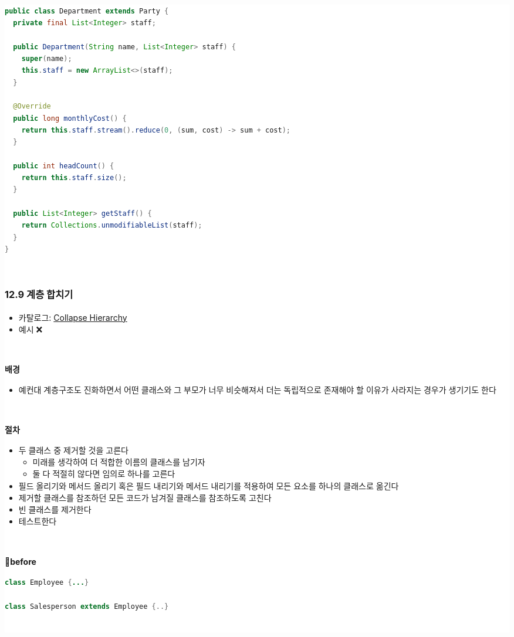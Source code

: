 ```java
public class Department extends Party {
  private final List<Integer> staff;

  public Department(String name, List<Integer> staff) {
    super(name);
    this.staff = new ArrayList<>(staff);
  }

  @Override
  public long monthlyCost() {
    return this.staff.stream().reduce(0, (sum, cost) -> sum + cost);
  }

  public int headCount() {
    return this.staff.size();
  }

  public List<Integer> getStaff() {
    return Collections.unmodifiableList(staff);
  }
}
```
<br/>


### 12.9 계층 합치기
- 카탈로그: [Collapse Hierarchy](https://refactoring.com/catalog/collapseHierarchy.html)
- 예시 ❌

<br/>

**배경**
- 예컨대 계층구조도 진화하면서 어떤 클래스와 그 부모가 너무 비슷해져서 더는 독립적으로 존재해야 할 이유가 사라지는 경우가 생기기도 한다
<br/>

**절차**
- 두 클래스 중 제거할 것을 고른다
  - 미래를 생각하여 더 적합한 이름의 클래스를 남기자
  - 둘 다 적절히 않다면 임의로 하나를 고른다
- 필드 올리기와 메서드 올리기 혹은 필드 내리기와 메서드 내리기를 적용하여 모든 요소를 하나의 클래스로 옮긴다
- 제거할 클래스를 참조하던 모든 코드가 남겨질 클래스를 참조하도록 고친다
- 빈 클래스를 제거한다
- 테스트한다
<br/>

**💩before**
```java
class Employee {...}

class Salesperson extends Employee {..}
```
<br/>
